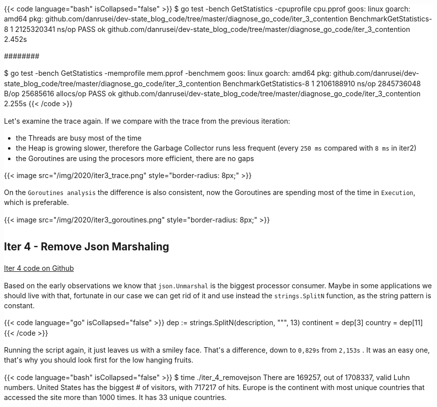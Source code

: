 {{< code language="bash" isCollapsed="false" >}}
$ go test -bench GetStatistics -cpuprofile cpu.pprof
goos: linux
goarch: amd64
pkg: github.com/danrusei/dev-state_blog_code/tree/master/diagnose_go_code/iter_3_contention
BenchmarkGetStatistics-8   	       1	2125320341 ns/op
PASS
ok  	github.com/danrusei/dev-state_blog_code/tree/master/diagnose_go_code/iter_3_contention	2.452s

########

$ go test -bench GetStatistics -memprofile mem.pprof -benchmem
goos: linux
goarch: amd64
pkg: github.com/danrusei/dev-state_blog_code/tree/master/diagnose_go_code/iter_3_contention
BenchmarkGetStatistics-8   	       1	2106188910 ns/op	2845736048 B/op	25685616 allocs/op
PASS
ok  	github.com/danrusei/dev-state_blog_code/tree/master/diagnose_go_code/iter_3_contention	2.255s
{{< /code >}}

Let's examine the trace again. If we compare with the trace from the previous iteration:

* the Threads are busy most of the time
* the Heap is growing slower, therefore the Garbage Collector runs less frequent (every `250 ms` compared with `8 ms` in iter2)
* the Goroutines are using the procesors more efficient, there are no gaps

{{< image src="/img/2020/iter3_trace.png" style="border-radius: 8px;" >}}

On the `Goroutines analysis` the difference is also consistent, now the Goroutines are spending most of the time in `Execution`, which is preferable.

{{< image src="/img/2020/iter3_goroutines.png" style="border-radius: 8px;" >}}

## Iter 4 - Remove Json Marshaling

[Iter 4 code on Github](https://github.com/danrusei/dev-state_blog_code/tree/master/diagnose_go_code/iter_4_removejson)

Based on the early observations we know that `json.Unmarshal` is the biggest processor consumer. Maybe in some applications we should live with that, fortunate in our case we can get rid of it and use instead the `strings.SplitN` function, as the string pattern is constant.

{{< code language="go" isCollapsed="false" >}}
dep := strings.SplitN(description, "\"", 13)
continent = dep[3]
country = dep[11]
{{< /code >}}

Running the script again, it just leaves us with a smiley face. That's a difference, down to `0,829s` from `2,153s` . It was an easy one, that's why you should look first for the low hanging fruits.

{{< code language="bash" isCollapsed="false" >}}
$ time ./iter_4_removejson
There are 169257, out of 1708337, valid Luhn numbers. 
United States has the biggest # of visitors, with 717217 of hits. 
Europe is the continent with most unique countries that accessed the site more than 1000 times. It has 33 unique countries. 
